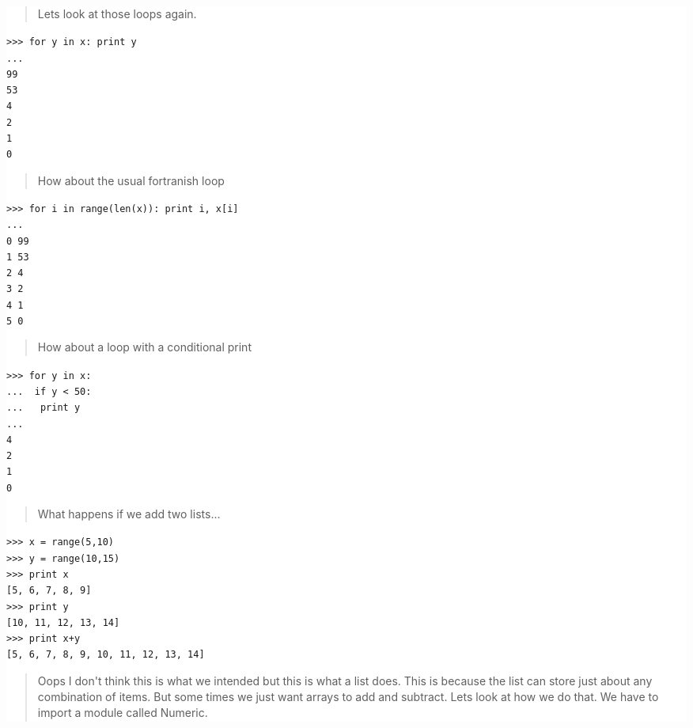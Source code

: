 > Lets look at those loops again.
```
>>> for y in x: print y
... 
99
53
4
2
1
0
```

> How about the usual fortranish loop

```
>>> for i in range(len(x)): print i, x[i]
... 
0 99
1 53
2 4
3 2
4 1
5 0
```

> How about a loop with a conditional print
```
>>> for y in x:
...  if y < 50:
...   print y
... 
4
2
1
0
```

> What happens if we add two lists...
```
>>> x = range(5,10)
>>> y = range(10,15)
>>> print x
[5, 6, 7, 8, 9]
>>> print y
[10, 11, 12, 13, 14]
>>> print x+y
[5, 6, 7, 8, 9, 10, 11, 12, 13, 14]
```

> Oops I don't think this is what we intended but this is what a
list does. This is because the list can store just about any
combination of items. But some times we just want arrays to add and
subtract. Lets look at how we do that. We have to import a module
called Numeric.
